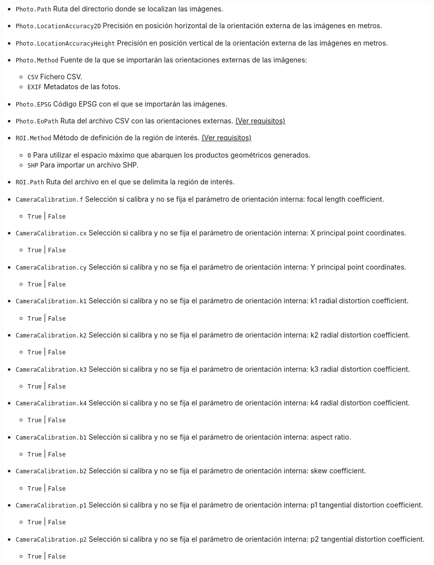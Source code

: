 * `Photo.Path` Ruta del directorio donde se localizan las imágenes.
* `Photo.LocationAccuracy2D` Precisión en posición horizontal de la orientación externa de las imágenes en metros.
* `Photo.LocationAccuracyHeight` Precisión en posición vertical de la orientación externa de las imágenes en metros.
* `Photo.Method` Fuente de la que se importarán las orientaciones externas de las imágenes:
  * `CSV` Fichero CSV.
  * `EXIF` Metadatos de las fotos.
* `Photo.EPSG` Código EPSG con el que se importarán las imágenes.
* `Photo.EoPath` Ruta del archivo CSV con las orientaciones externas. [(Ver requisitos)](#importación-de-orientaciones-externas)

* `ROI.Method` Método de definición de la región de interés. [(Ver requisitos)](#importación-de-región-de-interés)
  * `0` Para utilizar el espacio máximo que abarquen los productos geométricos generados.
  * `SHP` Para importar un archivo SHP.
* `ROI.Path` Ruta del archivo en el que se delimita la región de interés.

* `CameraCalibration.f` Selección si calibra y no se fija el parámetro de orientación interna: focal length coefficient.
  * `True` | `False`
* `CameraCalibration.cx` Selección si calibra y no se fija el parámetro de orientación interna: X principal point coordinates.
  * `True` | `False`
* `CameraCalibration.cy` Selección si calibra y no se fija el parámetro de orientación interna: Y principal point coordinates.
  * `True` | `False`
* `CameraCalibration.k1` Selección si calibra y no se fija el parámetro de orientación interna: k1 radial distortion coefficient.
  * `True` | `False`
* `CameraCalibration.k2` Selección si calibra y no se fija el parámetro de orientación interna: k2 radial distortion coefficient.
  * `True` | `False`
* `CameraCalibration.k3` Selección si calibra y no se fija el parámetro de orientación interna: k3 radial distortion coefficient.
  * `True` | `False`
* `CameraCalibration.k4` Selección si calibra y no se fija el parámetro de orientación interna: k4 radial distortion coefficient.
  * `True` | `False`
* `CameraCalibration.b1` Selección si calibra y no se fija el parámetro de orientación interna: aspect ratio.
  * `True` | `False`
* `CameraCalibration.b2` Selección si calibra y no se fija el parámetro de orientación interna: skew coefficient.
  * `True` | `False`
* `CameraCalibration.p1` Selección si calibra y no se fija el parámetro de orientación interna: p1 tangential distortion coefficient.
  * `True` | `False`
* `CameraCalibration.p2` Selección si calibra y no se fija el parámetro de orientación interna: p2 tangential distortion coefficient.
  * `True` | `False`
  